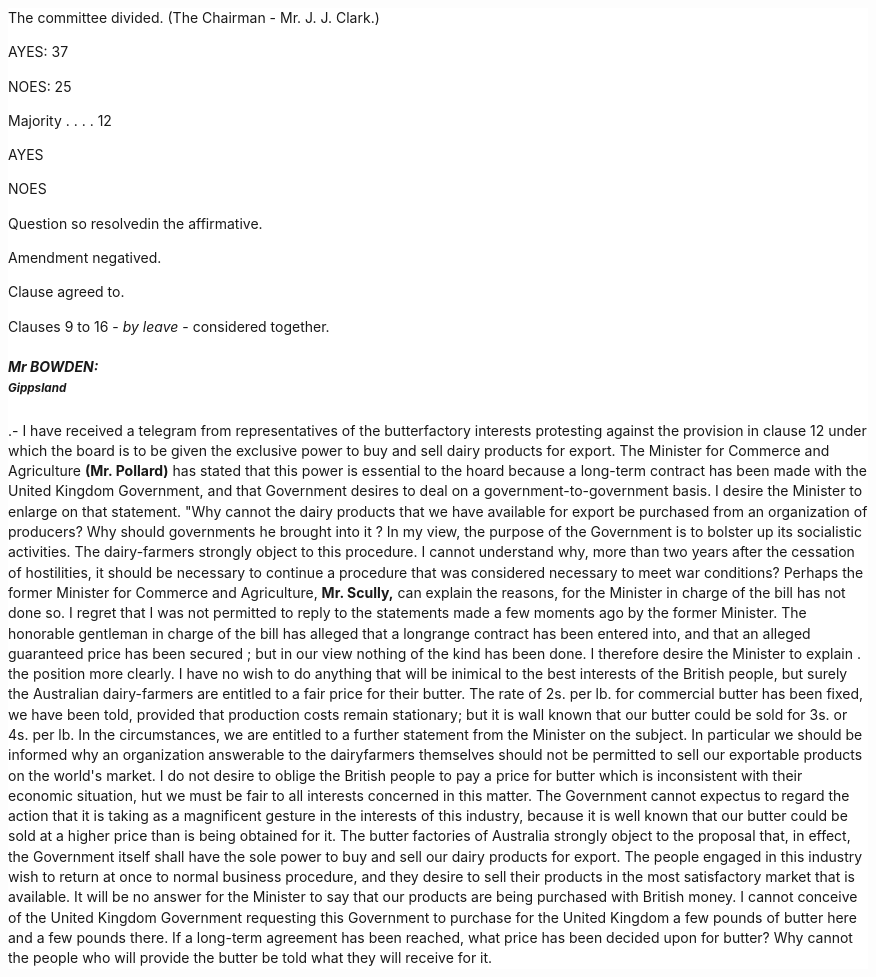 The committee divided. (The Chairman - Mr. J. J. Clark.)

AYES: 37

NOES: 25

Majority . .  . . 12 

AYES

NOES

Question so resolvedin the affirmative. 

Amendment negatived. 

Clause agreed to. 

Clauses 9 to 16 -  *by leave*  - considered together. 

##### Mr BOWDEN:<br><small class="text-muted">Gippsland</small>

.- I have received a telegram from representatives of the butterfactory interests protesting against the provision in clause 12 under which the board is to be given the exclusive power to buy and sell dairy products for export. The Minister for Commerce and Agriculture  **(Mr. Pollard)**  has stated that this power is essential to the hoard because a long-term contract has been made with  the  United Kingdom  Government,  and  that  Government desires  to  deal on a government-to-government basis. I desire the Minister to enlarge on  that  statement. "Why cannot the dairy products that we have available for export be purchased from an organization of producers? Why should governments he brought into it ? In my view, the purpose of the Government is to bolster up its socialistic activities. The dairy-farmers strongly object to this procedure. I cannot understand why, more than two years after the cessation of hostilities, it should be necessary to continue a procedure that was considered necessary to meet war conditions? Perhaps the former Minister for Commerce and Agriculture,  **Mr. Scully,**  can explain the reasons, for the Minister in charge of the bill has not done so. I regret that I was not permitted to reply to the statements made a few moments ago by the former Minister. The honorable gentleman in charge of the bill has alleged that a longrange contract has been entered into, and that an alleged guaranteed price has been secured ; but in our view nothing of the kind has been done. I therefore desire the Minister to explain . the position more clearly. I have no wish to do anything that will be inimical to the best interests of the British people, but surely the Australian dairy-farmers are entitled to a fair price for their butter. The rate of 2s. per lb. for commercial butter has been fixed, we have been told, provided that production costs remain stationary; but it is wall known that our butter could be sold for 3s. or 4s. per lb. In the circumstances, we are entitled to a further statement from the Minister on the subject. In particular we should be informed why an organization answerable to the dairyfarmers themselves should not be permitted to sell our exportable products on the world's market. I do not desire to oblige the British people to pay a price for butter which is inconsistent with their economic situation, hut we must be fair to all interests concerned in this matter. The Government cannot expectus to regard the action that it is taking as a magnificent gesture in the interests of this industry, because it is well known that our butter could be sold at a higher price than is being obtained for it. The butter  factories of Australia strongly object to the proposal that, in effect, the Government itself shall have the sole power to buy and sell our dairy products for export. The people engaged in this industry wish to return at once to normal business procedure, and they desire to sell their products in the most satisfactory market that is available. It will be no answer for the Minister to say that our products are being purchased with British money. I cannot conceive of the United Kingdom Government requesting this Government to purchase for the United Kingdom a few pounds of butter here and a few pounds there. If a long-term agreement has been reached, what price has been decided upon for butter? Why cannot the people who will provide the butter be told what they will receive for it. 
